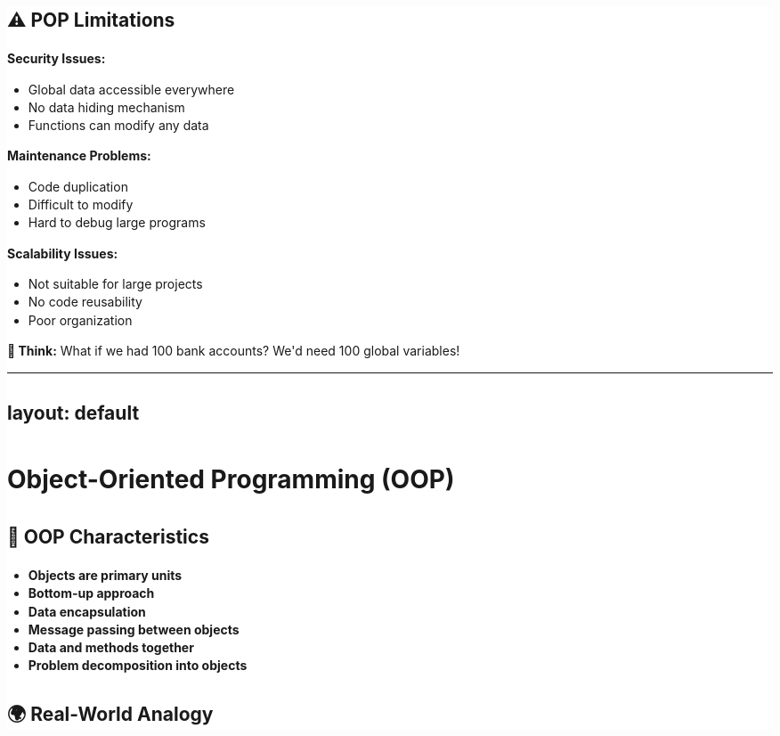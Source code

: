 ## ⚠️ POP Limitations

<v-clicks>

**Security Issues:**
- Global data accessible everywhere
- No data hiding mechanism
- Functions can modify any data

**Maintenance Problems:**
- Code duplication
- Difficult to modify
- Hard to debug large programs

**Scalability Issues:**
- Not suitable for large projects
- No code reusability
- Poor organization

</v-clicks>

<div v-click="12" class="mt-6 p-4 bg-red-50 rounded-lg">
<strong>💭 Think:</strong> What if we had 100 bank accounts? We'd need 100 global variables!
</div>

</div>

</div>

---
layout: default
---

# Object-Oriented Programming (OOP)

<div class="grid grid-cols-2 gap-8">

<div>

## 🎯 OOP Characteristics

<v-clicks>

- **Objects are primary units**
- **Bottom-up approach**
- **Data encapsulation**
- **Message passing between objects**
- **Data and methods together**
- **Problem decomposition into objects**

</v-clicks>

<div v-click="7">

## 🌍 Real-World Analogy
